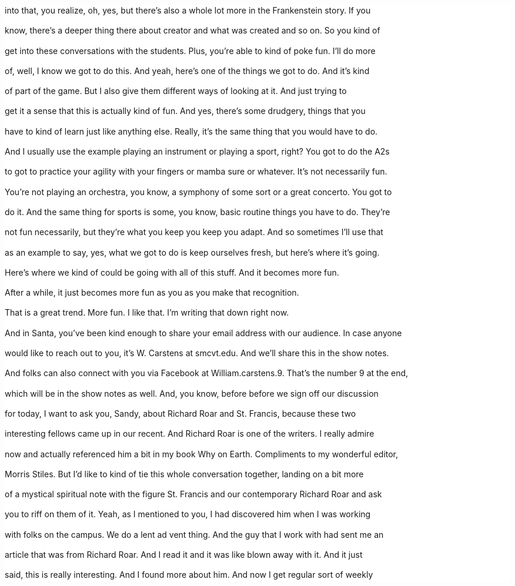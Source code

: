 into that, you realize, oh, yes, but there’s also a whole lot more in the Frankenstein story. If you

know, there’s a deeper thing there about creator and what was created and so on. So you kind of

get into these conversations with the students. Plus, you’re able to kind of poke fun. I’ll do more

of, well, I know we got to do this. And yeah, here’s one of the things we got to do. And it’s kind

of part of the game. But I also give them different ways of looking at it. And just trying to

get it a sense that this is actually kind of fun. And yes, there’s some drudgery, things that you

have to kind of learn just like anything else. Really, it’s the same thing that you would have to do.

And I usually use the example playing an instrument or playing a sport, right? You got to do the A2s

to got to practice your agility with your fingers or mamba sure or whatever. It’s not necessarily fun.

You’re not playing an orchestra, you know, a symphony of some sort or a great concerto. You got to

do it. And the same thing for sports is some, you know, basic routine things you have to do. They’re

not fun necessarily, but they’re what you keep you keep you adapt. And so sometimes I’ll use that

as an example to say, yes, what we got to do is keep ourselves fresh, but here’s where it’s going.

Here’s where we kind of could be going with all of this stuff. And it becomes more fun.

After a while, it just becomes more fun as you as you make that recognition.

That is a great trend. More fun. I like that. I’m writing that down right now.

And in Santa, you’ve been kind enough to share your email address with our audience. In case anyone

would like to reach out to you, it’s W. Carstens at smcvt.edu. And we’ll share this in the show notes.

And folks can also connect with you via Facebook at William.carstens.9. That’s the number 9 at the end,

which will be in the show notes as well. And, you know, before before we sign off our discussion

for today, I want to ask you, Sandy, about Richard Roar and St. Francis, because these two

interesting fellows came up in our recent. And Richard Roar is one of the writers. I really admire

now and actually referenced him a bit in my book Why on Earth. Compliments to my wonderful editor,

Morris Stiles. But I’d like to kind of tie this whole conversation together, landing on a bit more

of a mystical spiritual note with the figure St. Francis and our contemporary Richard Roar and ask

you to riff on them of it. Yeah, as I mentioned to you, I had discovered him when I was working

with folks on the campus. We do a lent ad vent thing. And the guy that I work with had sent me an

article that was from Richard Roar. And I read it and it was like blown away with it. And it just

said, this is really interesting. And I found more about him. And now I get regular sort of weekly
